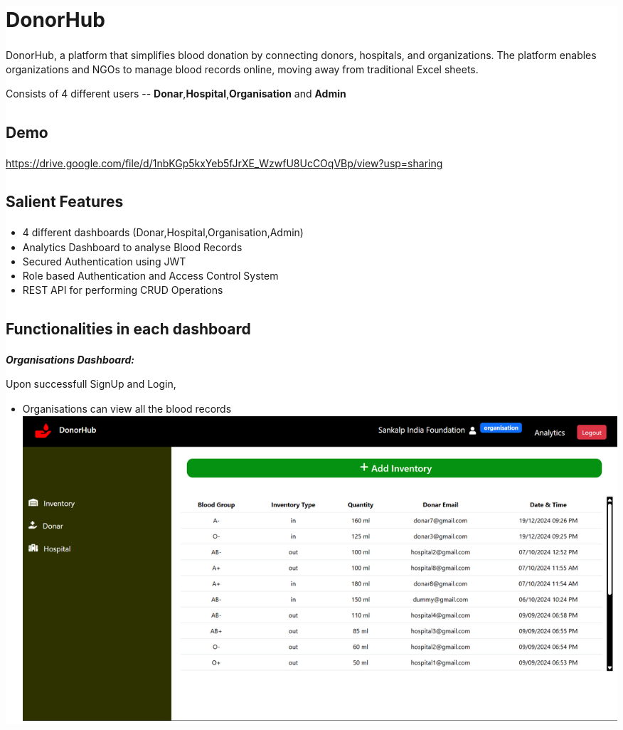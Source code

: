 # DonorHub

DonorHub, a platform that simplifies blood donation by connecting donors, hospitals, and organizations. The platform enables organizations and NGOs to manage blood records online, moving away from traditional Excel sheets.

Consists of 4 different users -- **Donar**,**Hospital**,**Organisation** and **Admin**

## Demo

https://drive.google.com/file/d/1nbKGp5kxYeb5fJrXE_WzwfU8UcCOqVBp/view?usp=sharing

## Salient Features

- 4 different dashboards (Donar,Hospital,Organisation,Admin)
- Analytics Dashboard to analyse Blood Records
- Secured Authentication using JWT
- Role based Authentication and Access Control System
- REST API for performing CRUD Operations

## Functionalities in each dashboard

**_Organisations Dashboard:_**

Upon successfull SignUp and Login,

- Organisations can view all the blood records
  ![Screenshot of Organisation Dashboard ](./client/public/screenshots/Organisation_Dashboard.png)
